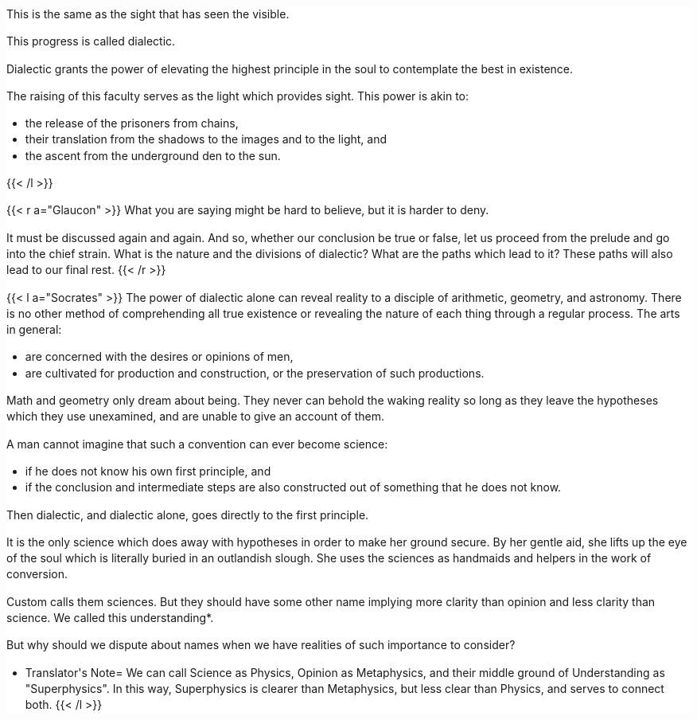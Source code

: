 This is the same as the sight that has seen the visible.

This progress is called dialectic.

Dialectic grants the power of elevating the highest principle in the soul to contemplate the best in existence.

The raising of this faculty serves as the light which provides sight. This power is akin to:
<ul>
  <li>the release of the prisoners from chains,</li>
  <li>their translation from the shadows to the images and to the light, and</li>
  <li>the ascent from the underground den to the sun.</li>
</ul>
{{< /l >}}

{{< r a="Glaucon" >}}
What you are saying might be hard to believe, but it is harder to deny.

It must be discussed again and again.
And so, whether our conclusion be true or false, let us proceed from the prelude and go into the chief strain.
What is the nature and the divisions of dialectic?
What are the paths which lead to it?
These paths will also lead to our final rest.
{{< /r >}}

{{< l a="Socrates" >}}
The power of dialectic alone can reveal reality to a disciple of arithmetic, geometry, and astronomy. There is no other method of comprehending all true existence or revealing the nature of each thing through a regular process. The arts in general:
<ul>
  <li>are concerned with the desires or opinions of men,</li>
  <li>are cultivated for production and construction, or the preservation of such productions.</li>
</ul>

Math and geometry only dream about being. They never can behold the waking reality so long as they leave the hypotheses which they use unexamined, and are unable to give an account of them.

A man cannot imagine that such a convention can ever become science:
<ul>
  <li>if he does not know his own first principle, and</li>
  <li>if the conclusion and intermediate steps are also constructed out of something that he does not know.</li>
</ul>

Then dialectic, and dialectic alone, goes directly to the first principle.

It is the only science which does away with hypotheses in order to make her ground secure. By her gentle aid, she lifts up the eye of the soul which is literally buried in an outlandish slough. She uses the sciences as handmaids and helpers in the work of conversion.

Custom calls them sciences. But they should have some other name implying more clarity than opinion and less clarity than science. We called this understanding*.

But why should we dispute about names when we have realities of such importance to consider?

* Translator's Note= We can call Science as Physics, Opinion as Metaphysics, and their middle ground of Understanding as "Superphysics". In this way, Superphysics is clearer than Metaphysics, but less clear than Physics, and serves to connect both.
{{< /l >}}
